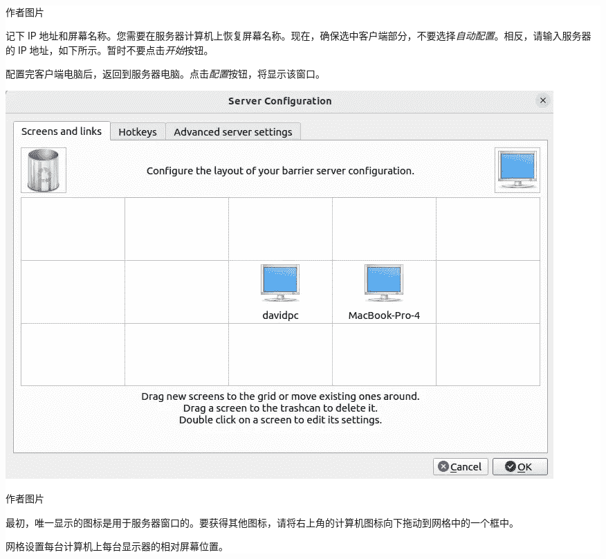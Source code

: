 作者图片

记下 IP 地址和屏幕名称。您需要在服务器计算机上恢复屏幕名称。现在，确保选中客户端部分，不要选择*自动配置*。相反，请输入服务器的 IP 地址，如下所示。暂时不要点击*开始*按钮。

配置完客户端电脑后，返回到服务器电脑。点击*配置*按钮，将显示该窗口。

![](img/49f9f60557b4f1e5ecf19b46f5c6e38c.png)

作者图片

最初，唯一显示的图标是用于服务器窗口的。要获得其他图标，请将右上角的计算机图标向下拖动到网格中的一个框中。

网格设置每台计算机上每台显示器的相对屏幕位置。
